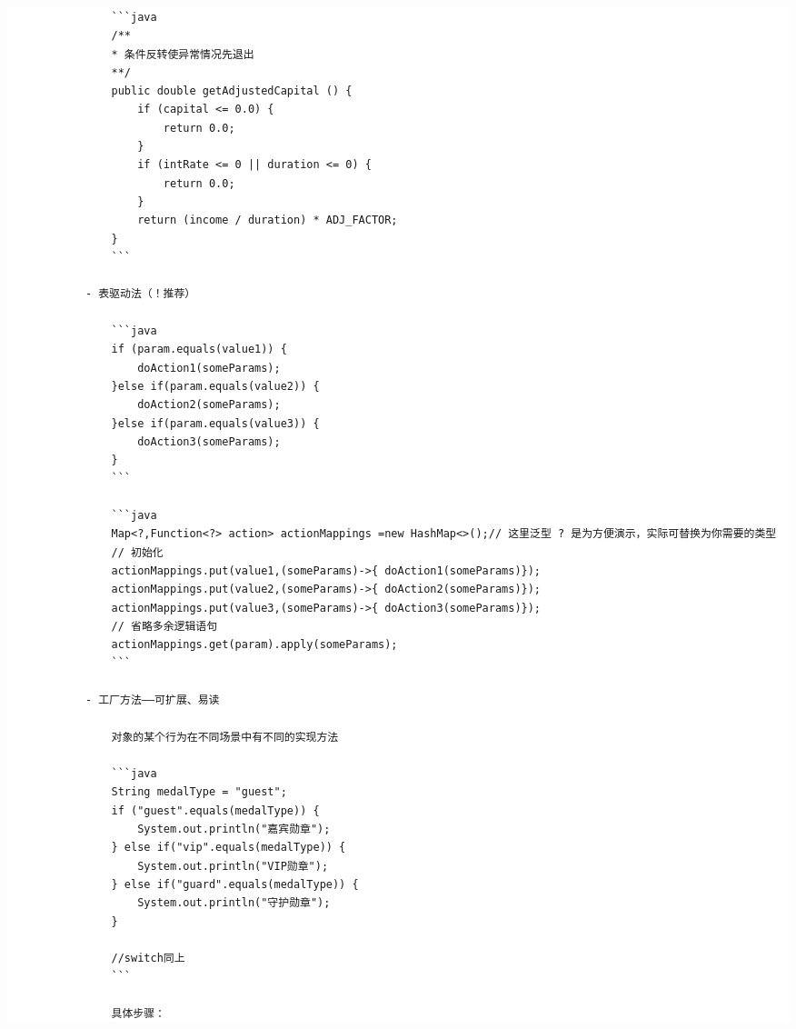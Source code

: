                     ```java
                    /**
                    * 条件反转使异常情况先退出
                    **/
                    public double getAdjustedCapital () {
                        if (capital <= 0.0) {
                            return 0.0;
                        }
                        if (intRate <= 0 || duration <= 0) {
                            return 0.0;
                        }
                        return (income / duration) * ADJ_FACTOR;
                    }
                    ```
                    
                - 表驱动法（！推荐）
                  
                    ```java
                    if (param.equals(value1)) {
                        doAction1(someParams);
                    }else if(param.equals(value2)) {
                        doAction2(someParams);
                    }else if(param.equals(value3)) {
                        doAction3(someParams);
                    }
                    ```
                    
                    ```java
                    Map<?,Function<?> action> actionMappings =new HashMap<>();// 这里泛型 ? 是为方便演示，实际可替换为你需要的类型
                    // 初始化
                    actionMappings.put(value1,(someParams)->{ doAction1(someParams)});
                    actionMappings.put(value2,(someParams)->{ doAction2(someParams)});
                    actionMappings.put(value3,(someParams)->{ doAction3(someParams)});
                    // 省略多余逻辑语句
                    actionMappings.get(param).apply(someParams);
                    ```
                    
                - 工厂方法——可扩展、易读
                  
                    对象的某个行为在不同场景中有不同的实现方法
                    
                    ```java
                    String medalType = "guest";
                    if ("guest".equals(medalType)) {
                        System.out.println("嘉宾勋章");
                    } else if("vip".equals(medalType)) {
                        System.out.println("VIP勋章");
                    } else if("guard".equals(medalType)) {
                        System.out.println("守护勋章");
                    }
                    
                    //switch同上
                    ```
                    
                    具体步骤：
                    